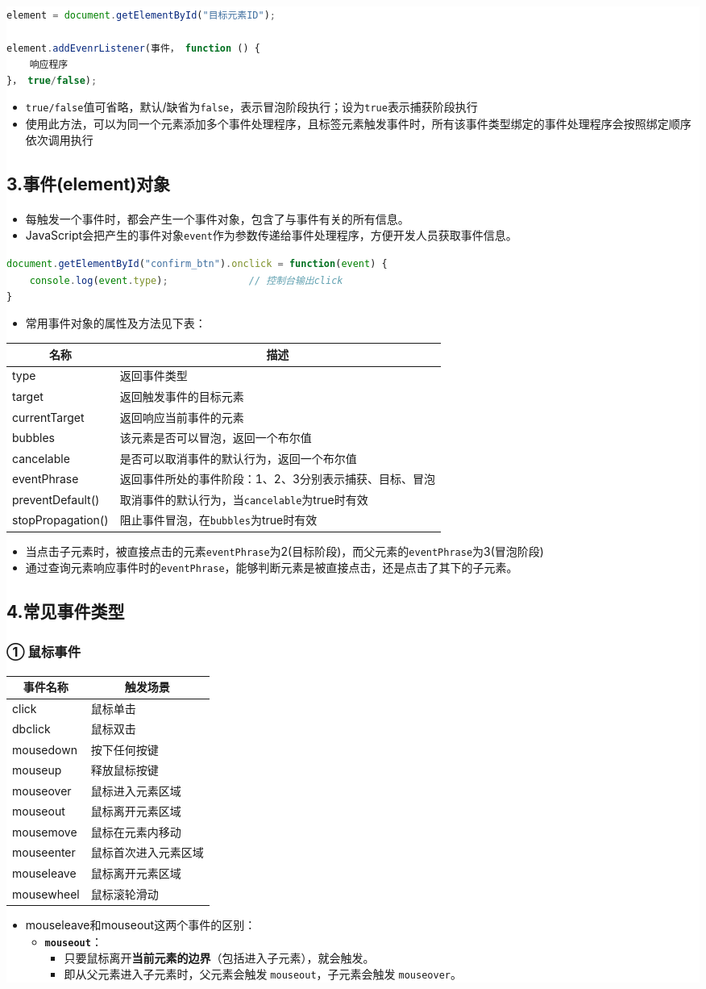 ```js
element = document.getElementById("目标元素ID");

element.addEvenrListener(事件， function () {
	响应程序
}， true/false);
```
- `true/false`值可省略，默认/缺省为`false`，表示冒泡阶段执行；设为`true`表示捕获阶段执行
- 使用此方法，可以为同一个元素添加多个事件处理程序，且标签元素触发事件时，所有该事件类型绑定的事件处理程序会按照绑定顺序依次调用执行
## 3.事件(element)对象
- 每触发一个事件时，都会产生一个事件对象，包含了与事件有关的所有信息。
- JavaScript会把产生的事件对象`event`作为参数传递给事件处理程序，方便开发人员获取事件信息。
```js
document.getElementById("confirm_btn").onclick = function(event) {
	console.log(event.type);              // 控制台输出click
}
```
- 常用事件对象的属性及方法见下表：

| 名称                | 描述                              |
| ----------------- | ------------------------------- |
| type              | 返回事件类型                          |
| target            | 返回触发事件的目标元素                     |
| currentTarget     | 返回响应当前事件的元素                     |
| bubbles           | 该元素是否可以冒泡，返回一个布尔值               |
| cancelable        | 是否可以取消事件的默认行为，返回一个布尔值           |
| eventPhrase       | 返回事件所处的事件阶段：1、2、3分别表示捕获、目标、冒泡   |
| preventDefault()  | 取消事件的默认行为，当`cancelable`为true时有效 |
| stopPropagation() | 阻止事件冒泡，在`bubbles`为true时有效       |
- 当点击子元素时，被直接点击的元素`eventPhrase`为2(目标阶段)，而父元素的`eventPhrase`为3(冒泡阶段)
- 通过查询元素响应事件时的`eventPhrase`，能够判断元素是被直接点击，还是点击了其下的子元素。
## 4.常见事件类型
### ① 鼠标事件

| 事件名称       | 触发场景       |
| ---------- | ---------- |
| click      | 鼠标单击       |
| dbclick    | 鼠标双击       |
| mousedown  | 按下任何按键     |
| mouseup    | 释放鼠标按键     |
| mouseover  | 鼠标进入元素区域   |
| mouseout   | 鼠标离开元素区域   |
| mousemove  | 鼠标在元素内移动   |
| mouseenter | 鼠标首次进入元素区域 |
| mouseleave | 鼠标离开元素区域   |
| mousewheel | 鼠标滚轮滑动     |
- mouseleave和mouseout这两个事件的区别：
	- **`mouseout`**：  
		- 只要鼠标离开**当前元素的边界**（包括进入子元素），就会触发。  
		- 即从父元素进入子元素时，父元素会触发 `mouseout`，子元素会触发 `mouseover`。